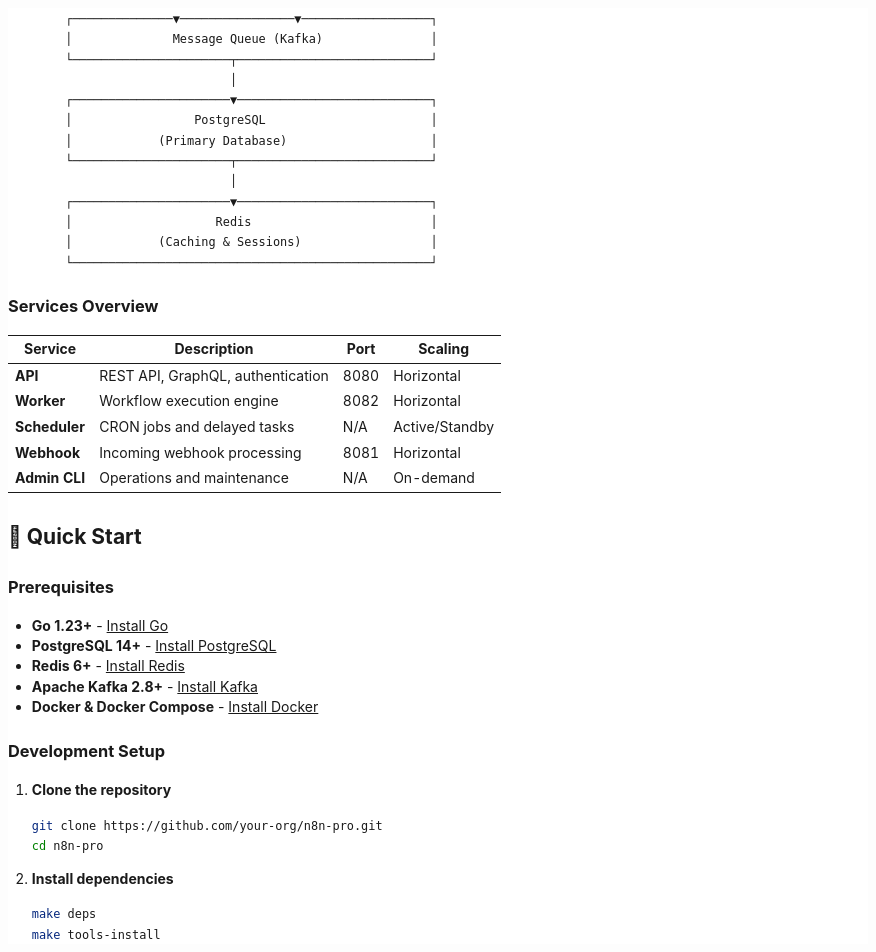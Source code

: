 ```
        ┌──────────────▼────────────────▼──────────────────┐
        │              Message Queue (Kafka)               │
        └──────────────────────┬───────────────────────────┘
                               │
        ┌──────────────────────▼───────────────────────────┐
        │                 PostgreSQL                       │
        │            (Primary Database)                    │
        └──────────────────────┬───────────────────────────┘
                               │
        ┌──────────────────────▼───────────────────────────┐
        │                    Redis                         │
        │            (Caching & Sessions)                  │
        └──────────────────────────────────────────────────┘
```

### Services Overview

| Service | Description | Port | Scaling |
|---------|-------------|------|---------|
| **API** | REST API, GraphQL, authentication | 8080 | Horizontal |
| **Worker** | Workflow execution engine | 8082 | Horizontal |
| **Scheduler** | CRON jobs and delayed tasks | N/A | Active/Standby |
| **Webhook** | Incoming webhook processing | 8081 | Horizontal |
| **Admin CLI** | Operations and maintenance | N/A | On-demand |

## 🚦 Quick Start

### Prerequisites

- **Go 1.23+** - [Install Go](https://golang.org/doc/install)
- **PostgreSQL 14+** - [Install PostgreSQL](https://www.postgresql.org/download/)
- **Redis 6+** - [Install Redis](https://redis.io/download)
- **Apache Kafka 2.8+** - [Install Kafka](https://kafka.apache.org/downloads)
- **Docker & Docker Compose** - [Install Docker](https://docs.docker.com/get-docker/)

### Development Setup

1. **Clone the repository**
   ```bash
   git clone https://github.com/your-org/n8n-pro.git
   cd n8n-pro
   ```

2. **Install dependencies**
   ```bash
   make deps
   make tools-install
   ```
